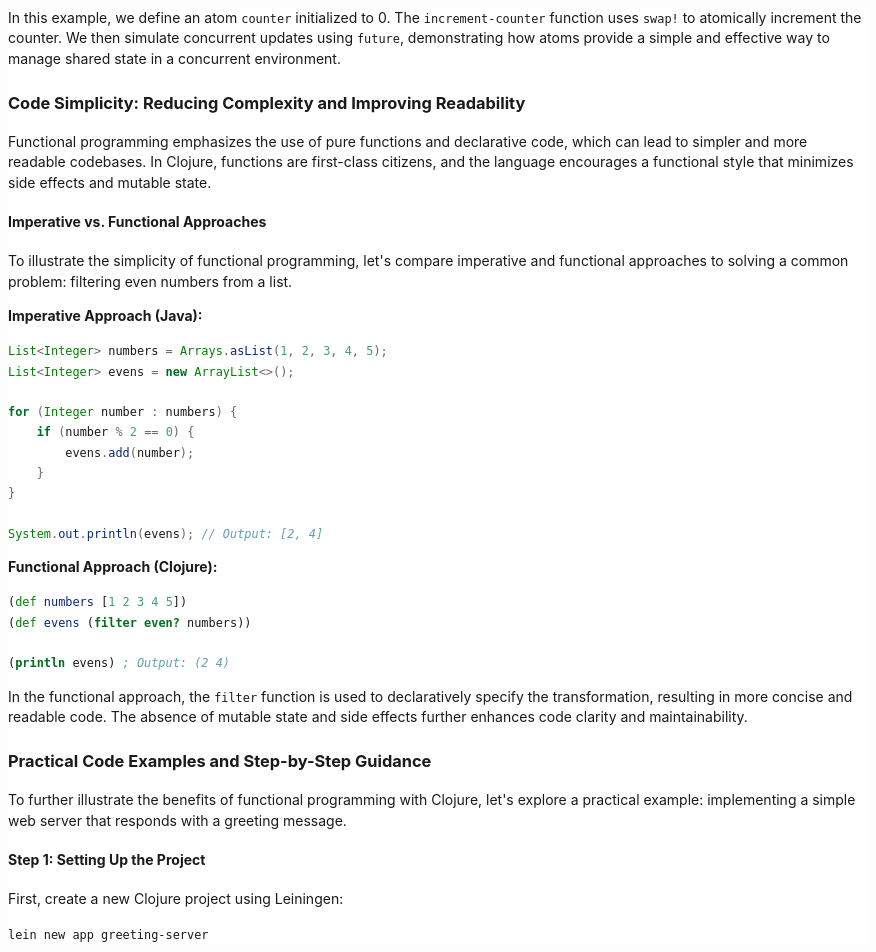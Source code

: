In this example, we define an atom `counter` initialized to 0. The `increment-counter` function uses `swap!` to atomically increment the counter. We then simulate concurrent updates using `future`, demonstrating how atoms provide a simple and effective way to manage shared state in a concurrent environment.

### Code Simplicity: Reducing Complexity and Improving Readability

Functional programming emphasizes the use of pure functions and declarative code, which can lead to simpler and more readable codebases. In Clojure, functions are first-class citizens, and the language encourages a functional style that minimizes side effects and mutable state.

#### Imperative vs. Functional Approaches

To illustrate the simplicity of functional programming, let's compare imperative and functional approaches to solving a common problem: filtering even numbers from a list.

**Imperative Approach (Java):**

```java
List<Integer> numbers = Arrays.asList(1, 2, 3, 4, 5);
List<Integer> evens = new ArrayList<>();

for (Integer number : numbers) {
    if (number % 2 == 0) {
        evens.add(number);
    }
}

System.out.println(evens); // Output: [2, 4]
```

**Functional Approach (Clojure):**

```clojure
(def numbers [1 2 3 4 5])
(def evens (filter even? numbers))

(println evens) ; Output: (2 4)
```

In the functional approach, the `filter` function is used to declaratively specify the transformation, resulting in more concise and readable code. The absence of mutable state and side effects further enhances code clarity and maintainability.

### Practical Code Examples and Step-by-Step Guidance

To further illustrate the benefits of functional programming with Clojure, let's explore a practical example: implementing a simple web server that responds with a greeting message.

#### Step 1: Setting Up the Project

First, create a new Clojure project using Leiningen:

```bash
lein new app greeting-server
```

